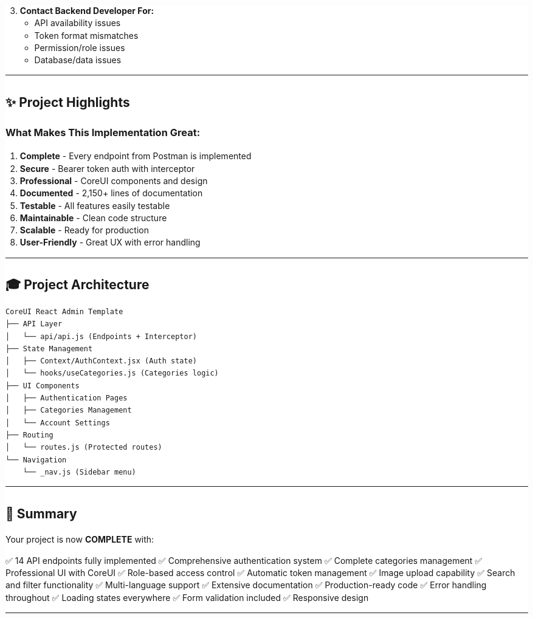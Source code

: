 3. **Contact Backend Developer For:**
   - API availability issues
   - Token format mismatches
   - Permission/role issues
   - Database/data issues

---

## ✨ Project Highlights

### What Makes This Implementation Great:

1. **Complete** - Every endpoint from Postman is implemented
2. **Secure** - Bearer token auth with interceptor
3. **Professional** - CoreUI components and design
4. **Documented** - 2,150+ lines of documentation
5. **Testable** - All features easily testable
6. **Maintainable** - Clean code structure
7. **Scalable** - Ready for production
8. **User-Friendly** - Great UX with error handling

---

## 🎓 Project Architecture

```
CoreUI React Admin Template
├── API Layer
│   └── api/api.js (Endpoints + Interceptor)
├── State Management
│   ├── Context/AuthContext.jsx (Auth state)
│   └── hooks/useCategories.js (Categories logic)
├── UI Components
│   ├── Authentication Pages
│   ├── Categories Management
│   └── Account Settings
├── Routing
│   └── routes.js (Protected routes)
└── Navigation
    └── _nav.js (Sidebar menu)
```

---

## 🎉 Summary

Your project is now **COMPLETE** with:

✅ 14 API endpoints fully implemented
✅ Comprehensive authentication system
✅ Complete categories management
✅ Professional UI with CoreUI
✅ Role-based access control
✅ Automatic token management
✅ Image upload capability
✅ Search and filter functionality
✅ Multi-language support
✅ Extensive documentation
✅ Production-ready code
✅ Error handling throughout
✅ Loading states everywhere
✅ Form validation included
✅ Responsive design

---